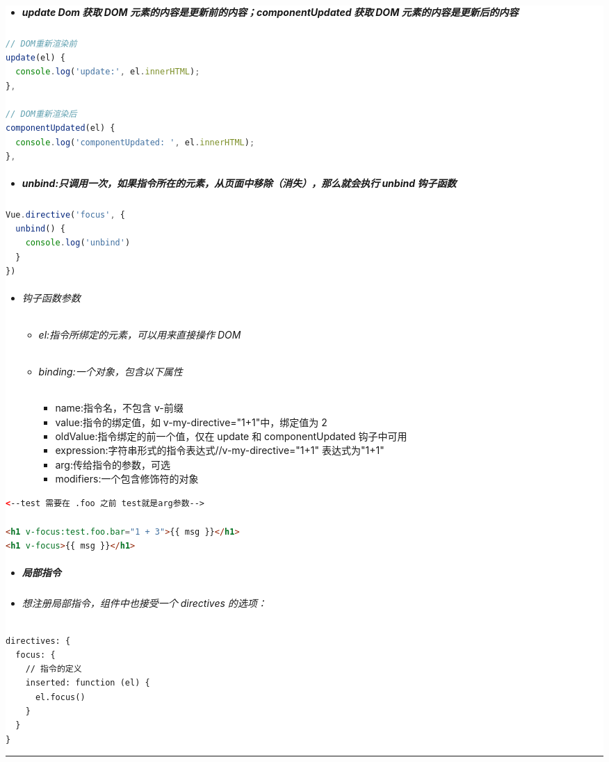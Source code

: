 - ##### update Dom 获取 DOM 元素的内容是更新前的内容；componentUpdated 获取 DOM 元素的内容是更新后的内容

```js
// DOM重新渲染前
update(el) {
  console.log('update:', el.innerHTML);
},

// DOM重新渲染后
componentUpdated(el) {
  console.log('componentUpdated: ', el.innerHTML);
},
```

- ##### unbind:只调用一次，如果指令所在的元素，从页面中移除（消失），那么就会执行 unbind 钩子函数

```js
Vue.directive('focus', {
  unbind() {
    console.log('unbind')
  }
})
```

- ###### 钩子函数参数
  - ###### el:指令所绑定的元素，可以用来直接操作 DOM
  - ###### binding:一个对象，包含以下属性
    - name:指令名，不包含 v-前缀
    - value:指令的绑定值，如 v-my-directive="1+1"中，绑定值为 2
    - oldValue:指令绑定的前一个值，仅在 update 和 componentUpdated 钩子中可用
    - expression:字符串形式的指令表达式//v-my-directive="1+1" 表达式为"1+1"
    - arg:传给指令的参数，可选
    - modifiers:一个包含修饰符的对象

```html
<--test 需要在 .foo 之前 test就是arg参数-->

<h1 v-focus:test.foo.bar="1 + 3">{{ msg }}</h1>
<h1 v-focus>{{ msg }}</h1>
```

- ##### 局部指令
- ###### 想注册局部指令，组件中也接受一个 directives 的选项：

```JS
directives: {
  focus: {
    // 指令的定义
    inserted: function (el) {
      el.focus()
    }
  }
}
```

---
